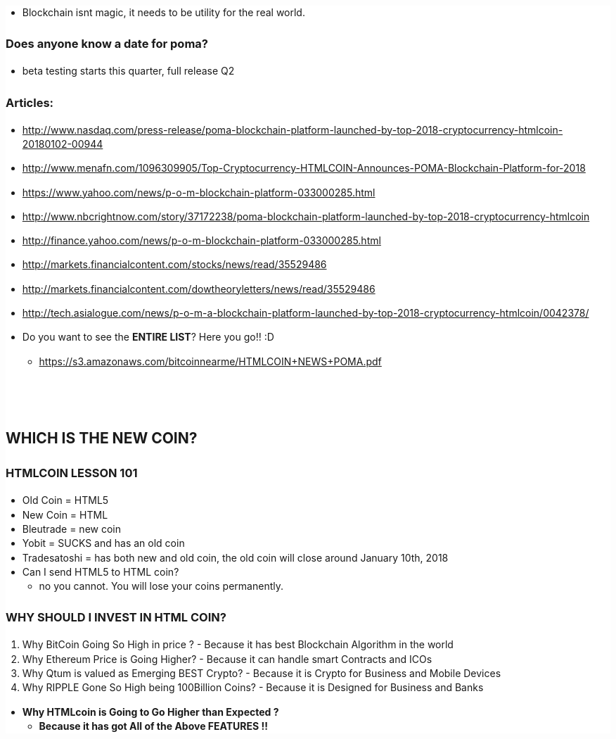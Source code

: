   - Blockchain isnt magic, it needs to be utility for the real world.

### Does anyone know a date for poma?
  - beta testing starts this quarter, full release Q2

### Articles:
  - http://www.nasdaq.com/press-release/poma-blockchain-platform-launched-by-top-2018-cryptocurrency-htmlcoin-20180102-00944

  - http://www.menafn.com/1096309905/Top-Cryptocurrency-HTMLCOIN-Announces-POMA-Blockchain-Platform-for-2018

  - https://www.yahoo.com/news/p-o-m-blockchain-platform-033000285.html

  - http://www.nbcrightnow.com/story/37172238/poma-blockchain-platform-launched-by-top-2018-cryptocurrency-htmlcoin

  - http://finance.yahoo.com/news/p-o-m-blockchain-platform-033000285.html

  - http://markets.financialcontent.com/stocks/news/read/35529486

  - http://markets.financialcontent.com/dowtheoryletters/news/read/35529486

  - http://tech.asialogue.com/news/p-o-m-a-blockchain-platform-launched-by-top-2018-cryptocurrency-htmlcoin/0042378/

  - Do you want to see the **ENTIRE LIST**?  Here you go!! :D
    - https://s3.amazonaws.com/bitcoinnearme/HTMLCOIN+NEWS+POMA.pdf


<br/><br/>


## WHICH IS THE NEW COIN?
### HTMLCOIN LESSON 101
  - Old Coin = HTML5
  - New Coin = HTML
  - Bleutrade = new coin
  - Yobit = SUCKS and has an old coin
  - Tradesatoshi = has both new and old coin, the old coin will close around January 10th, 2018
  - Can I send HTML5 to HTML coin?
    - no you cannot.  You will lose your coins permanently.

### WHY SHOULD I INVEST IN HTML COIN?
  1. Why BitCoin Going So High in price ?
    - Because it has best Blockchain Algorithm in the world
  2. Why Ethereum Price is Going Higher?
    - Because it can handle smart Contracts and ICOs
  3. Why Qtum is valued as Emerging BEST Crypto?
    - Because it is Crypto for Business and Mobile Devices
  4. Why RIPPLE Gone So High being 100Billion Coins?
    - Because it is Designed for Business and Banks

  - **Why HTMLcoin is Going to Go Higher than Expected ?**
    - **Because it has got All of the Above FEATURES !!**
